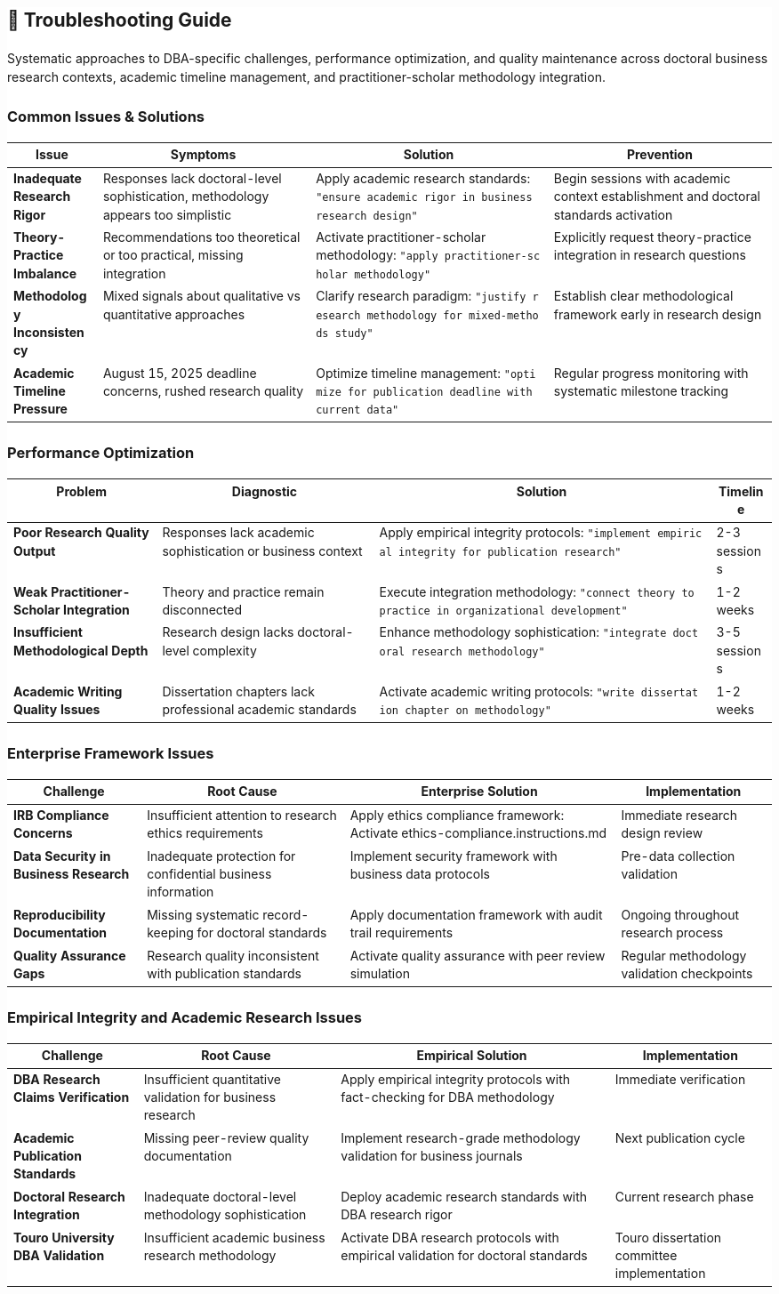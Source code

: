 
## 🔧 Troubleshooting Guide

Systematic approaches to DBA-specific challenges, performance optimization, and quality maintenance across doctoral business research contexts, academic timeline management, and practitioner-scholar methodology integration.

### Common Issues & Solutions

| Issue | Symptoms | Solution | Prevention |
|-------|----------|----------|-------------|
| **Inadequate Research Rigor** | Responses lack doctoral-level sophistication, methodology appears too simplistic | Apply academic research standards: `"ensure academic rigor in business research design"` | Begin sessions with academic context establishment and doctoral standards activation |
| **Theory-Practice Imbalance** | Recommendations too theoretical or too practical, missing integration | Activate practitioner-scholar methodology: `"apply practitioner-scholar methodology"` | Explicitly request theory-practice integration in research questions |
| **Methodology Inconsistency** | Mixed signals about qualitative vs quantitative approaches | Clarify research paradigm: `"justify research methodology for mixed-methods study"` | Establish clear methodological framework early in research design |
| **Academic Timeline Pressure** | August 15, 2025 deadline concerns, rushed research quality | Optimize timeline management: `"optimize for publication deadline with current data"` | Regular progress monitoring with systematic milestone tracking |

### Performance Optimization

| Problem | Diagnostic | Solution | Timeline |
|---------|------------|----------|----------|
| **Poor Research Quality Output** | Responses lack academic sophistication or business context | Apply empirical integrity protocols: `"implement empirical integrity for publication research"` | 2-3 sessions |
| **Weak Practitioner-Scholar Integration** | Theory and practice remain disconnected | Execute integration methodology: `"connect theory to practice in organizational development"` | 1-2 weeks |
| **Insufficient Methodological Depth** | Research design lacks doctoral-level complexity | Enhance methodology sophistication: `"integrate doctoral research methodology"` | 3-5 sessions |
| **Academic Writing Quality Issues** | Dissertation chapters lack professional academic standards | Activate academic writing protocols: `"write dissertation chapter on methodology"` | 1-2 weeks |

### Enterprise Framework Issues

| Challenge | Root Cause | Enterprise Solution | Implementation |
|-----------|------------|-------------------|----------------|
| **IRB Compliance Concerns** | Insufficient attention to research ethics requirements | Apply ethics compliance framework: Activate ethics-compliance.instructions.md | Immediate research design review |
| **Data Security in Business Research** | Inadequate protection for confidential business information | Implement security framework with business data protocols | Pre-data collection validation |
| **Reproducibility Documentation** | Missing systematic record-keeping for doctoral standards | Apply documentation framework with audit trail requirements | Ongoing throughout research process |
| **Quality Assurance Gaps** | Research quality inconsistent with publication standards | Activate quality assurance with peer review simulation | Regular methodology validation checkpoints |

### Empirical Integrity and Academic Research Issues

| Challenge | Root Cause | Empirical Solution | Implementation |
|-----------|------------|-------------------|----------------|
| **DBA Research Claims Verification** | Insufficient quantitative validation for business research | Apply empirical integrity protocols with fact-checking for DBA methodology | Immediate verification |
| **Academic Publication Standards** | Missing peer-review quality documentation | Implement research-grade methodology validation for business journals | Next publication cycle |
| **Doctoral Research Integration** | Inadequate doctoral-level methodology sophistication | Deploy academic research standards with DBA research rigor | Current research phase |
| **Touro University DBA Validation** | Insufficient academic business research methodology | Activate DBA research protocols with empirical validation for doctoral standards | Touro dissertation committee implementation |
